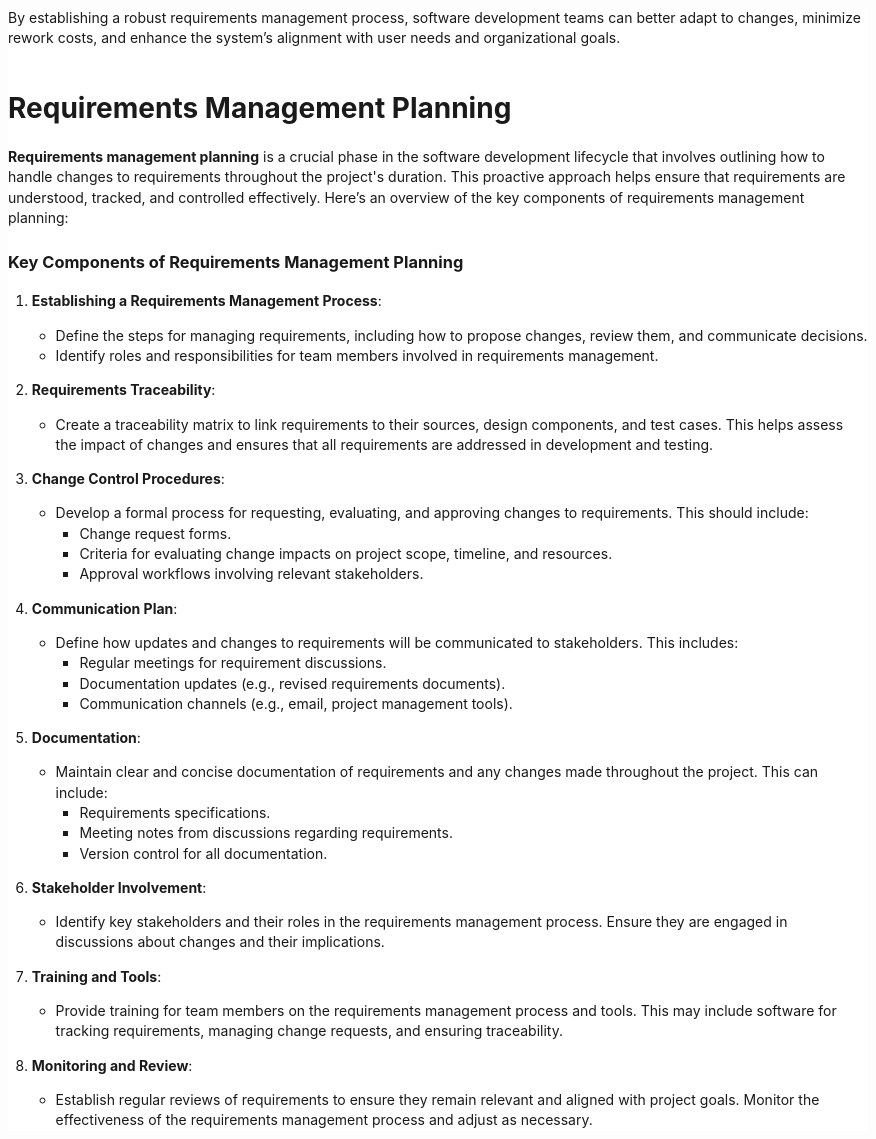 By establishing a robust requirements management process, software development teams can better adapt to changes, minimize rework costs, and enhance the system’s alignment with user needs and organizational goals.

# Requirements Management Planning
**Requirements management planning** is a crucial phase in the software development lifecycle that involves outlining how to handle changes to requirements throughout the project's duration. This proactive approach helps ensure that requirements are understood, tracked, and controlled effectively. Here’s an overview of the key components of requirements management planning:

### Key Components of Requirements Management Planning

1. **Establishing a Requirements Management Process**:
   - Define the steps for managing requirements, including how to propose changes, review them, and communicate decisions.
   - Identify roles and responsibilities for team members involved in requirements management.

2. **Requirements Traceability**:
   - Create a traceability matrix to link requirements to their sources, design components, and test cases. This helps assess the impact of changes and ensures that all requirements are addressed in development and testing.

3. **Change Control Procedures**:
   - Develop a formal process for requesting, evaluating, and approving changes to requirements. This should include:
     - Change request forms.
     - Criteria for evaluating change impacts on project scope, timeline, and resources.
     - Approval workflows involving relevant stakeholders.

4. **Communication Plan**:
   - Define how updates and changes to requirements will be communicated to stakeholders. This includes:
     - Regular meetings for requirement discussions.
     - Documentation updates (e.g., revised requirements documents).
     - Communication channels (e.g., email, project management tools).

5. **Documentation**:
   - Maintain clear and concise documentation of requirements and any changes made throughout the project. This can include:
     - Requirements specifications.
     - Meeting notes from discussions regarding requirements.
     - Version control for all documentation.

6. **Stakeholder Involvement**:
   - Identify key stakeholders and their roles in the requirements management process. Ensure they are engaged in discussions about changes and their implications.

7. **Training and Tools**:
   - Provide training for team members on the requirements management process and tools. This may include software for tracking requirements, managing change requests, and ensuring traceability.

8. **Monitoring and Review**:
   - Establish regular reviews of requirements to ensure they remain relevant and aligned with project goals. Monitor the effectiveness of the requirements management process and adjust as necessary.
